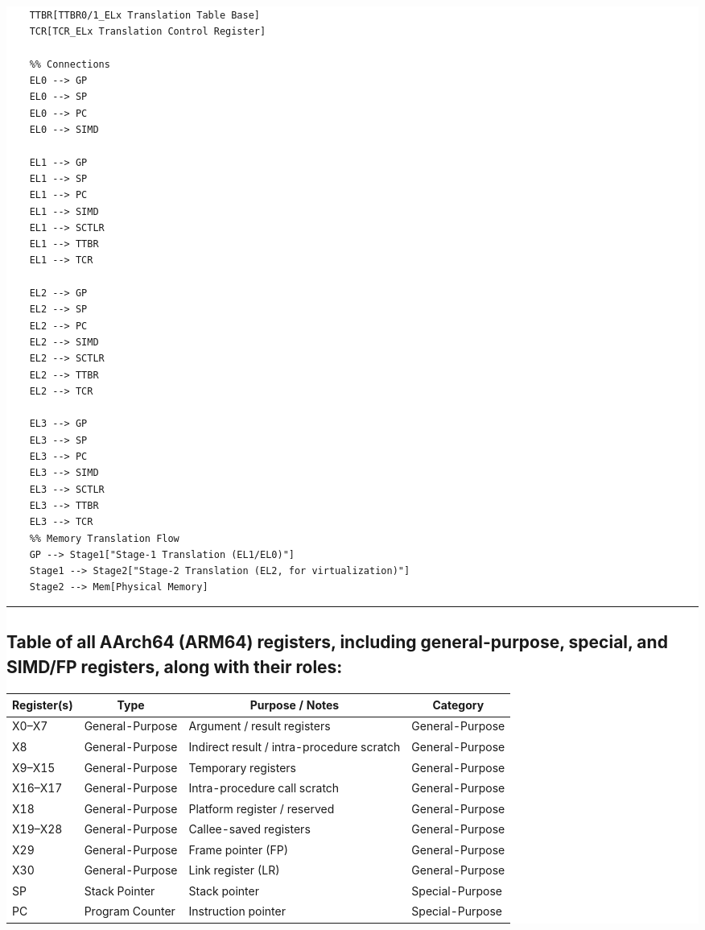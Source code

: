 ```mermaid
    TTBR[TTBR0/1_ELx Translation Table Base]
    TCR[TCR_ELx Translation Control Register]

    %% Connections
    EL0 --> GP
    EL0 --> SP
    EL0 --> PC
    EL0 --> SIMD

    EL1 --> GP
    EL1 --> SP
    EL1 --> PC
    EL1 --> SIMD
    EL1 --> SCTLR
    EL1 --> TTBR
    EL1 --> TCR

    EL2 --> GP
    EL2 --> SP
    EL2 --> PC
    EL2 --> SIMD
    EL2 --> SCTLR
    EL2 --> TTBR
    EL2 --> TCR

    EL3 --> GP
    EL3 --> SP
    EL3 --> PC
    EL3 --> SIMD
    EL3 --> SCTLR
    EL3 --> TTBR
    EL3 --> TCR
    %% Memory Translation Flow
    GP --> Stage1["Stage-1 Translation (EL1/EL0)"]
    Stage1 --> Stage2["Stage-2 Translation (EL2, for virtualization)"]
    Stage2 --> Mem[Physical Memory]

```
---
## Table of all AArch64 (ARM64) registers, including general-purpose, special, and SIMD/FP registers, along with their roles:
| Register(s) | Type                       | Purpose / Notes                                      | Category |
|------------|----------------------------|-----------------------------------------------------|----------|
| X0–X7     | General-Purpose             | Argument / result registers                          | General-Purpose |
| X8        | General-Purpose             | Indirect result / intra-procedure scratch           | General-Purpose |
| X9–X15    | General-Purpose             | Temporary registers                                  | General-Purpose |
| X16–X17   | General-Purpose             | Intra-procedure call scratch                         | General-Purpose |
| X18       | General-Purpose             | Platform register / reserved                         | General-Purpose |
| X19–X28   | General-Purpose             | Callee-saved registers                                | General-Purpose |
| X29       | General-Purpose             | Frame pointer (FP)                                    | General-Purpose |
| X30       | General-Purpose             | Link register (LR)                                    | General-Purpose |
| SP        | Stack Pointer               | Stack pointer                                        | Special-Purpose |
| PC        | Program Counter             | Instruction pointer                                  | Special-Purpose |